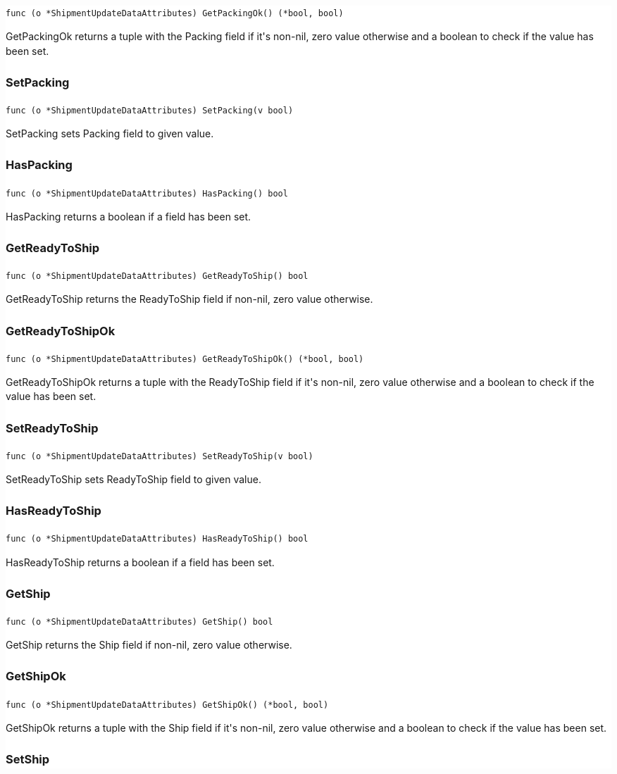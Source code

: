 `func (o *ShipmentUpdateDataAttributes) GetPackingOk() (*bool, bool)`

GetPackingOk returns a tuple with the Packing field if it's non-nil, zero value otherwise
and a boolean to check if the value has been set.

### SetPacking

`func (o *ShipmentUpdateDataAttributes) SetPacking(v bool)`

SetPacking sets Packing field to given value.

### HasPacking

`func (o *ShipmentUpdateDataAttributes) HasPacking() bool`

HasPacking returns a boolean if a field has been set.

### GetReadyToShip

`func (o *ShipmentUpdateDataAttributes) GetReadyToShip() bool`

GetReadyToShip returns the ReadyToShip field if non-nil, zero value otherwise.

### GetReadyToShipOk

`func (o *ShipmentUpdateDataAttributes) GetReadyToShipOk() (*bool, bool)`

GetReadyToShipOk returns a tuple with the ReadyToShip field if it's non-nil, zero value otherwise
and a boolean to check if the value has been set.

### SetReadyToShip

`func (o *ShipmentUpdateDataAttributes) SetReadyToShip(v bool)`

SetReadyToShip sets ReadyToShip field to given value.

### HasReadyToShip

`func (o *ShipmentUpdateDataAttributes) HasReadyToShip() bool`

HasReadyToShip returns a boolean if a field has been set.

### GetShip

`func (o *ShipmentUpdateDataAttributes) GetShip() bool`

GetShip returns the Ship field if non-nil, zero value otherwise.

### GetShipOk

`func (o *ShipmentUpdateDataAttributes) GetShipOk() (*bool, bool)`

GetShipOk returns a tuple with the Ship field if it's non-nil, zero value otherwise
and a boolean to check if the value has been set.

### SetShip
